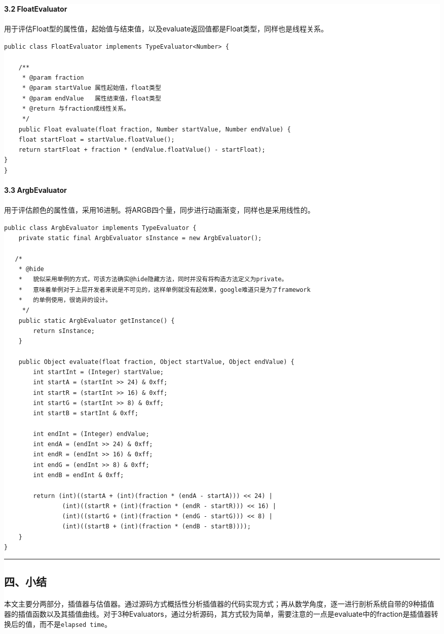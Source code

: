 
#### 3.2 FloatEvaluator
用于评估Float型的属性值，起始值与结束值，以及evaluate返回值都是Float类型，同样也是线程关系。

    public class FloatEvaluator implements TypeEvaluator<Number> {

        /**
         * @param fraction
         * @param startValue 属性起始值，float类型
         * @param endValue   属性结束值，float类型
         * @return 与fraction成线性关系。
         */
        public Float evaluate(float fraction, Number startValue, Number endValue) {
        float startFloat = startValue.floatValue();
        return startFloat + fraction * (endValue.floatValue() - startFloat);
    }
    }

#### 3.3 ArgbEvaluator
用于评估颜色的属性值，采用16进制。将ARGB四个量，同步进行动画渐变，同样也是采用线性的。

    public class ArgbEvaluator implements TypeEvaluator {
        private static final ArgbEvaluator sInstance = new ArgbEvaluator();

       /*
        * @hide
        *   貌似采用单例的方式，可该方法确实@hide隐藏方法，同时并没有将构造方法定义为private。
        *   意味着单例对于上层开发者来说是不可见的，这样单例就没有起效果，google难道只是为了framework
        *   的单例使用，很诡异的设计。
         */
        public static ArgbEvaluator getInstance() {
            return sInstance;
        }

        public Object evaluate(float fraction, Object startValue, Object endValue) {
            int startInt = (Integer) startValue;
            int startA = (startInt >> 24) & 0xff;
            int startR = (startInt >> 16) & 0xff;
            int startG = (startInt >> 8) & 0xff;
            int startB = startInt & 0xff;

            int endInt = (Integer) endValue;
            int endA = (endInt >> 24) & 0xff;
            int endR = (endInt >> 16) & 0xff;
            int endG = (endInt >> 8) & 0xff;
            int endB = endInt & 0xff;

            return (int)((startA + (int)(fraction * (endA - startA))) << 24) |
                    (int)((startR + (int)(fraction * (endR - startR))) << 16) |
                    (int)((startG + (int)(fraction * (endG - startG))) << 8) |
                    (int)((startB + (int)(fraction * (endB - startB))));
        }
    }

----------

## 四、小结
本文主要分两部分，插值器与估值器。通过源码方式概括性分析插值器的代码实现方式；再从数学角度，逐一进行剖析系统自带的9种插值器的插值函数以及其插值曲线。对于3种Evaluators，通过分析源码，其方式较为简单，需要注意的一点是evaluate中的fraction是插值器转换后的值，而不是`elapsed time`。
